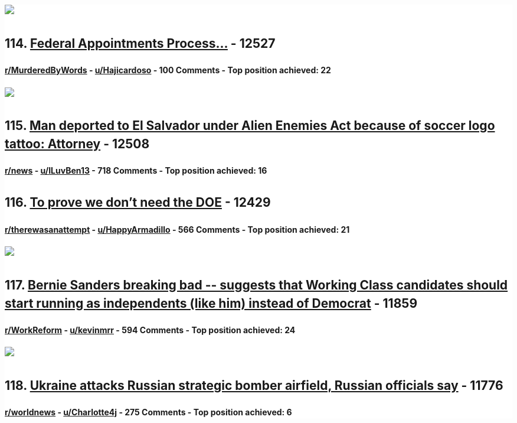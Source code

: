 <a href="https://i.redd.it/g1qeg1lyptpe1.jpeg"><img src="https://b.thumbs.redditmedia.com/YO7nvl_bQ9IdQc7jq_WSTHP_sHEa3culACAIYC01VbU.jpg"></img></a>

## 114. [Federal Appointments Process...](http://reddit.com/r/MurderedByWords/comments/1jfxdrk/federal_appointments_process/) - 12527
#### [r/MurderedByWords](http://reddit.com/r/MurderedByWords) - [u/Hajicardoso](http://reddit.com/u/Hajicardoso) - 100 Comments - Top position achieved: 22

<a href="https://i.redd.it/e94n3mmmcwpe1.jpeg"><img src="https://b.thumbs.redditmedia.com/D-XD3JjwkPOSaKUdcIJEQBb9ITICwSLIInTdElV01KE.jpg"></img></a>

## 115. [Man deported to El Salvador under Alien Enemies Act because of soccer logo tattoo: Attorney](http://reddit.com/r/news/comments/1jft0rg/man_deported_to_el_salvador_under_alien_enemies/) - 12508
#### [r/news](http://reddit.com/r/news) - [u/ILuvBen13](http://reddit.com/u/ILuvBen13) - 718 Comments - Top position achieved: 16

## 116. [To prove we don’t need the DOE](http://reddit.com/r/therewasanattempt/comments/1jg0sfx/to_prove_we_dont_need_the_doe/) - 12429
#### [r/therewasanattempt](http://reddit.com/r/therewasanattempt) - [u/HappyArmadillo](http://reddit.com/u/HappyArmadillo) - 566 Comments - Top position achieved: 21

<a href="https://i.redd.it/bza4xdxw1xpe1.jpeg"><img src="https://b.thumbs.redditmedia.com/WBbvW74UM4-1i_ZroBi2-vyGHHQX2nrzZoPbm1D2w_I.jpg"></img></a>

## 117. [Bernie Sanders breaking bad -- suggests that Working Class candidates should start running as independents (like him) instead of Democrat](http://reddit.com/r/WorkReform/comments/1jfwn4h/bernie_sanders_breaking_bad_suggests_that_working/) - 11859
#### [r/WorkReform](http://reddit.com/r/WorkReform) - [u/kevinmrr](http://reddit.com/u/kevinmrr) - 594 Comments - Top position achieved: 24

<a href="https://i.redd.it/1f8zuuxy6wpe1.png"><img src="https://a.thumbs.redditmedia.com/LrsgeeFO85_gtzM9wup7DkRrk1fGgR_jP_sdTr1koa8.jpg"></img></a>

## 118. [Ukraine attacks Russian strategic bomber airfield, Russian officials say](http://reddit.com/r/worldnews/comments/1jflhi4/ukraine_attacks_russian_strategic_bomber_airfield/) - 11776
#### [r/worldnews](http://reddit.com/r/worldnews) - [u/Charlotte4j](http://reddit.com/u/Charlotte4j) - 275 Comments - Top position achieved: 6
